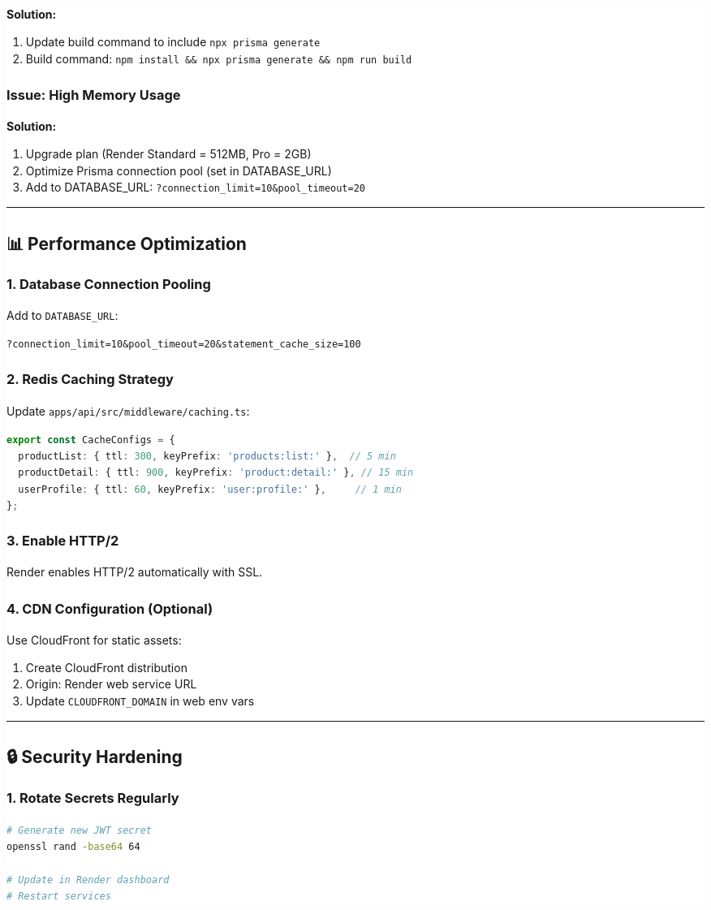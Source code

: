 **Solution:**
1. Update build command to include `npx prisma generate`
2. Build command: `npm install && npx prisma generate && npm run build`

### Issue: High Memory Usage

**Solution:**
1. Upgrade plan (Render Standard = 512MB, Pro = 2GB)
2. Optimize Prisma connection pool (set in DATABASE_URL)
3. Add to DATABASE_URL: `?connection_limit=10&pool_timeout=20`

---

## 📊 Performance Optimization

### 1. Database Connection Pooling

Add to `DATABASE_URL`:
```
?connection_limit=10&pool_timeout=20&statement_cache_size=100
```

### 2. Redis Caching Strategy

Update `apps/api/src/middleware/caching.ts`:
```typescript
export const CacheConfigs = {
  productList: { ttl: 300, keyPrefix: 'products:list:' },  // 5 min
  productDetail: { ttl: 900, keyPrefix: 'product:detail:' }, // 15 min
  userProfile: { ttl: 60, keyPrefix: 'user:profile:' },     // 1 min
};
```

### 3. Enable HTTP/2

Render enables HTTP/2 automatically with SSL.

### 4. CDN Configuration (Optional)

Use CloudFront for static assets:
1. Create CloudFront distribution
2. Origin: Render web service URL
3. Update `CLOUDFRONT_DOMAIN` in web env vars

---

## 🔒 Security Hardening

### 1. Rotate Secrets Regularly

```bash
# Generate new JWT secret
openssl rand -base64 64

# Update in Render dashboard
# Restart services
```
